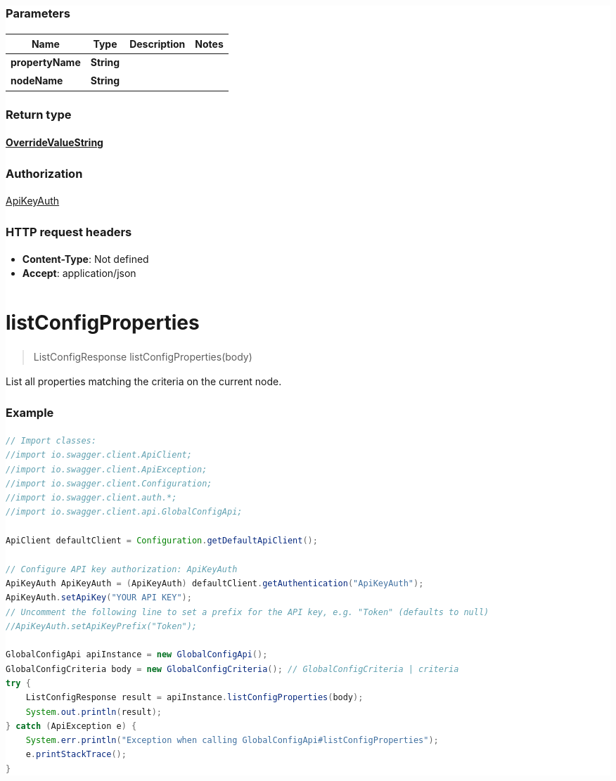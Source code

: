 ### Parameters

Name | Type | Description  | Notes
------------- | ------------- | ------------- | -------------
 **propertyName** | **String**|  |
 **nodeName** | **String**|  |

### Return type

[**OverrideValueString**](OverrideValueString.md)

### Authorization

[ApiKeyAuth](../README.md#ApiKeyAuth)

### HTTP request headers

 - **Content-Type**: Not defined
 - **Accept**: application/json

<a name="listConfigProperties"></a>
# **listConfigProperties**
> ListConfigResponse listConfigProperties(body)

List all properties matching the criteria on the current node.

### Example
```java
// Import classes:
//import io.swagger.client.ApiClient;
//import io.swagger.client.ApiException;
//import io.swagger.client.Configuration;
//import io.swagger.client.auth.*;
//import io.swagger.client.api.GlobalConfigApi;

ApiClient defaultClient = Configuration.getDefaultApiClient();

// Configure API key authorization: ApiKeyAuth
ApiKeyAuth ApiKeyAuth = (ApiKeyAuth) defaultClient.getAuthentication("ApiKeyAuth");
ApiKeyAuth.setApiKey("YOUR API KEY");
// Uncomment the following line to set a prefix for the API key, e.g. "Token" (defaults to null)
//ApiKeyAuth.setApiKeyPrefix("Token");

GlobalConfigApi apiInstance = new GlobalConfigApi();
GlobalConfigCriteria body = new GlobalConfigCriteria(); // GlobalConfigCriteria | criteria
try {
    ListConfigResponse result = apiInstance.listConfigProperties(body);
    System.out.println(result);
} catch (ApiException e) {
    System.err.println("Exception when calling GlobalConfigApi#listConfigProperties");
    e.printStackTrace();
}
```
